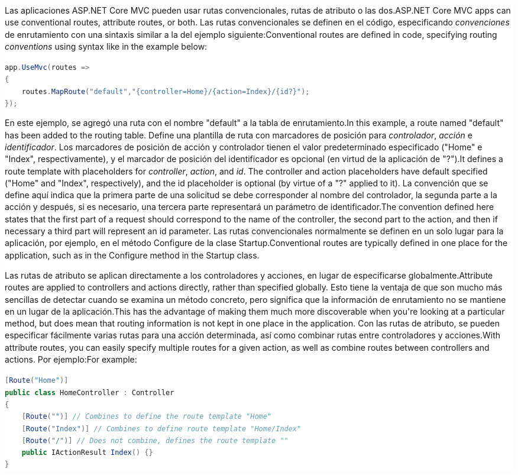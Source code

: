 <span data-ttu-id="771a6-149">Las aplicaciones ASP.NET Core MVC pueden usar rutas convencionales, rutas de atributo o las dos.</span><span class="sxs-lookup"><span data-stu-id="771a6-149">ASP.NET Core MVC apps can use conventional routes, attribute routes, or both.</span></span> <span data-ttu-id="771a6-150">Las rutas convencionales se definen en el código, especificando _convenciones_ de enrutamiento con una sintaxis similar a la del ejemplo siguiente:</span><span class="sxs-lookup"><span data-stu-id="771a6-150">Conventional routes are defined in code, specifying routing _conventions_ using syntax like in the example below:</span></span>

```csharp
app.UseMvc(routes =>
{
    routes.MapRoute("default","{controller=Home}/{action=Index}/{id?}");
});
```

<span data-ttu-id="771a6-151">En este ejemplo, se agregó una ruta con el nombre "default" a la tabla de enrutamiento.</span><span class="sxs-lookup"><span data-stu-id="771a6-151">In this example, a route named "default" has been added to the routing table.</span></span> <span data-ttu-id="771a6-152">Define una plantilla de ruta con marcadores de posición para _controlador_, _acción_ e _identificador_. Los marcadores de posición de acción y controlador tienen el valor predeterminado especificado ("Home" e "Index", respectivamente), y el marcador de posición del identificador es opcional (en virtud de la aplicación de "?").</span><span class="sxs-lookup"><span data-stu-id="771a6-152">It defines a route template with placeholders for _controller_, _action_, and _id_. The controller and action placeholders have default specified ("Home" and "Index", respectively), and the id placeholder is optional (by virtue of a "?" applied to it).</span></span> <span data-ttu-id="771a6-153">La convención que se define aquí indica que la primera parte de una solicitud se debe corresponder al nombre del controlador, la segunda parte a la acción y después, si es necesario, una tercera parte representará un parámetro de identificador.</span><span class="sxs-lookup"><span data-stu-id="771a6-153">The convention defined here states that the first part of a request should correspond to the name of the controller, the second part to the action, and then if necessary a third part will represent an id parameter.</span></span> <span data-ttu-id="771a6-154">Las rutas convencionales normalmente se definen en un solo lugar para la aplicación, por ejemplo, en el método Configure de la clase Startup.</span><span class="sxs-lookup"><span data-stu-id="771a6-154">Conventional routes are typically defined in one place for the application, such as in the Configure method in the Startup class.</span></span>

<span data-ttu-id="771a6-155">Las rutas de atributo se aplican directamente a los controladores y acciones, en lugar de especificarse globalmente.</span><span class="sxs-lookup"><span data-stu-id="771a6-155">Attribute routes are applied to controllers and actions directly, rather than specified globally.</span></span> <span data-ttu-id="771a6-156">Esto tiene la ventaja de que son mucho más sencillas de detectar cuando se examina un método concreto, pero significa que la información de enrutamiento no se mantiene en un lugar de la aplicación.</span><span class="sxs-lookup"><span data-stu-id="771a6-156">This has the advantage of making them much more discoverable when you're looking at a particular method, but does mean that routing information is not kept in one place in the application.</span></span> <span data-ttu-id="771a6-157">Con las rutas de atributo, se pueden especificar fácilmente varias rutas para una acción determinada, así como combinar rutas entre controladores y acciones.</span><span class="sxs-lookup"><span data-stu-id="771a6-157">With attribute routes, you can easily specify multiple routes for a given action, as well as combine routes between controllers and actions.</span></span> <span data-ttu-id="771a6-158">Por ejemplo:</span><span class="sxs-lookup"><span data-stu-id="771a6-158">For example:</span></span>

```csharp
[Route("Home")]
public class HomeController : Controller
{
    [Route("")] // Combines to define the route template "Home"
    [Route("Index")] // Combines to define route template "Home/Index"
    [Route("/")] // Does not combine, defines the route template ""
    public IActionResult Index() {}
}
```
